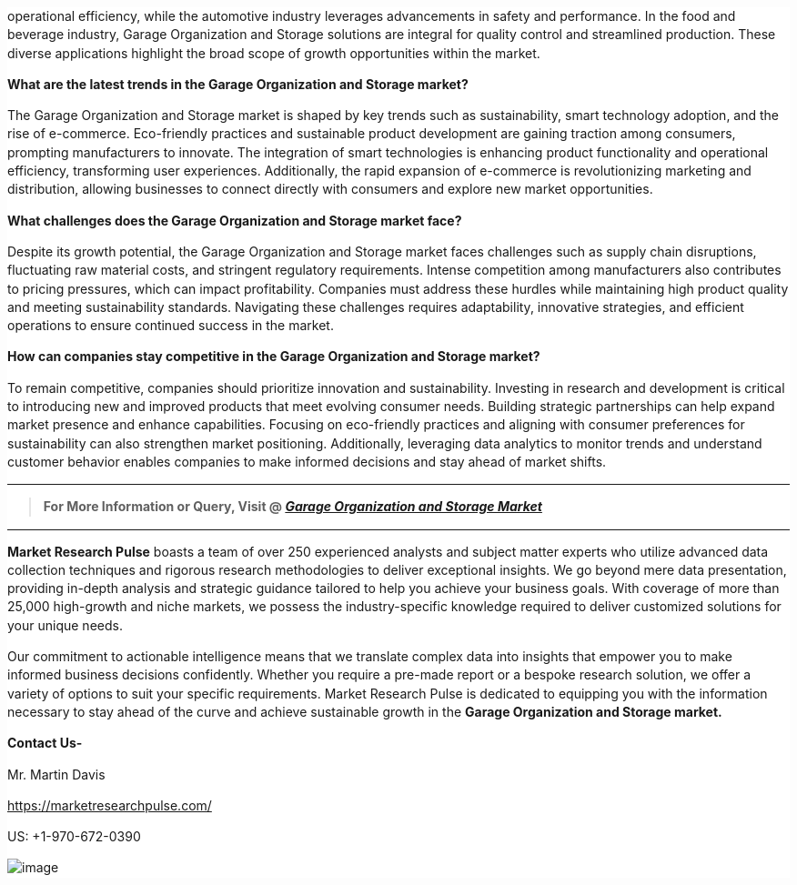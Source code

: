 operational efficiency, while the automotive industry leverages advancements in safety and performance. In the food and beverage industry, Garage Organization and Storage solutions are integral for quality control and streamlined production. These diverse applications highlight the broad scope of growth opportunities within the market.</p><p><strong>What are the latest trends in the Garage Organization and Storage market?</strong></p><p>The Garage Organization and Storage market is shaped by key trends such as sustainability, smart technology adoption, and the rise of e-commerce. Eco-friendly practices and sustainable product development are gaining traction among consumers, prompting manufacturers to innovate. The integration of smart technologies is enhancing product functionality and operational efficiency, transforming user experiences. Additionally, the rapid expansion of e-commerce is revolutionizing marketing and distribution, allowing businesses to connect directly with consumers and explore new market opportunities.</p><p><strong>What challenges does the Garage Organization and Storage market face?</strong></p><p>Despite its growth potential, the Garage Organization and Storage market faces challenges such as supply chain disruptions, fluctuating raw material costs, and stringent regulatory requirements. Intense competition among manufacturers also contributes to pricing pressures, which can impact profitability. Companies must address these hurdles while maintaining high product quality and meeting sustainability standards. Navigating these challenges requires adaptability, innovative strategies, and efficient operations to ensure continued success in the market.</p><p><strong>How can companies stay competitive in the Garage Organization and Storage market?</strong></p><p>To remain competitive, companies should prioritize innovation and sustainability. Investing in research and development is critical to introducing new and improved products that meet evolving consumer needs. Building strategic partnerships can help expand market presence and enhance capabilities. Focusing on eco-friendly practices and aligning with consumer preferences for sustainability can also strengthen market positioning. Additionally, leveraging data analytics to monitor trends and understand customer behavior enables companies to make informed decisions and stay ahead of market shifts.</p><hr /><blockquote><p><strong>For More Information or Query, Visit @&nbsp;<em><a href="https://marketresearchpulse.com/report/39323/garage-organization-and-storage-market?utm_source=Linkedin&utm_medium=0119">Garage Organization and Storage Market</a></em></strong></p></blockquote><hr /><p><strong>Market Research Pulse</strong> boasts a team of over 250 experienced analysts and subject matter experts who utilize advanced data collection techniques and rigorous research methodologies to deliver exceptional insights. We go beyond mere data presentation, providing in-depth analysis and strategic guidance tailored to help you achieve your business goals. With coverage of more than 25,000 high-growth and niche markets, we possess the industry-specific knowledge required to deliver customized solutions for your unique needs.</p><p>Our commitment to actionable intelligence means that we translate complex data into insights that empower you to make informed business decisions confidently. Whether you require a pre-made report or a bespoke research solution, we offer a variety of options to suit your specific requirements. Market Research Pulse is dedicated to equipping you with the information necessary to stay ahead of the curve and achieve sustainable growth in the <strong>Garage Organization and Storage market.</strong></p><p><strong>Contact Us-</strong></p><p>Mr. Martin Davis</p><p>https://marketresearchpulse.com/</p><p>US: +1-970-672-0390</p>
![image](https://github.com/user-attachments/assets/171b4714-fec3-491d-85bc-6ea1eab1e521)
